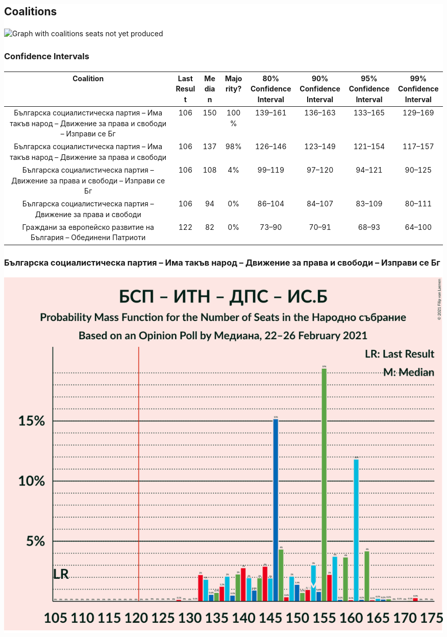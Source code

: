 
## Coalitions

![Graph with coalitions seats not yet produced](2021-02-26-Медиана-coalitions-seats.png "Coalitions Seats")

### Confidence Intervals

| Coalition | Last Result | Median | Majority? | 80% Confidence Interval | 90% Confidence Interval | 95% Confidence Interval | 99% Confidence Interval |
|:---------:|:-----------:|:------:|:---------:|:-----------------------:|:-----------------------:|:-----------------------:|:-----------------------:|
| Българска социалистическа партия – Има такъв народ – Движение за права и свободи – Изправи се Бг | 106 | 150 | 100% | 139–161 | 136–163 | 133–165 | 129–169 |
| Българска социалистическа партия – Има такъв народ – Движение за права и свободи | 106 | 137 | 98% | 126–146 | 123–149 | 121–154 | 117–157 |
| Българска социалистическа партия – Движение за права и свободи – Изправи се Бг | 106 | 108 | 4% | 99–119 | 97–120 | 94–121 | 90–125 |
| Българска социалистическа партия – Движение за права и свободи | 106 | 94 | 0% | 86–104 | 84–107 | 83–109 | 80–111 |
| Граждани за европейско развитие на България – Обединени Патриоти | 122 | 82 | 0% | 73–90 | 70–91 | 68–93 | 64–100 |

### Българска социалистическа партия – Има такъв народ – Движение за права и свободи – Изправи се Бг

![Graph with seats probability mass function not yet produced](2021-02-26-Медиана-coalitions-seats-pmf-бсп–итн–дпс–исб.png "Seats Probability Mass Function")
